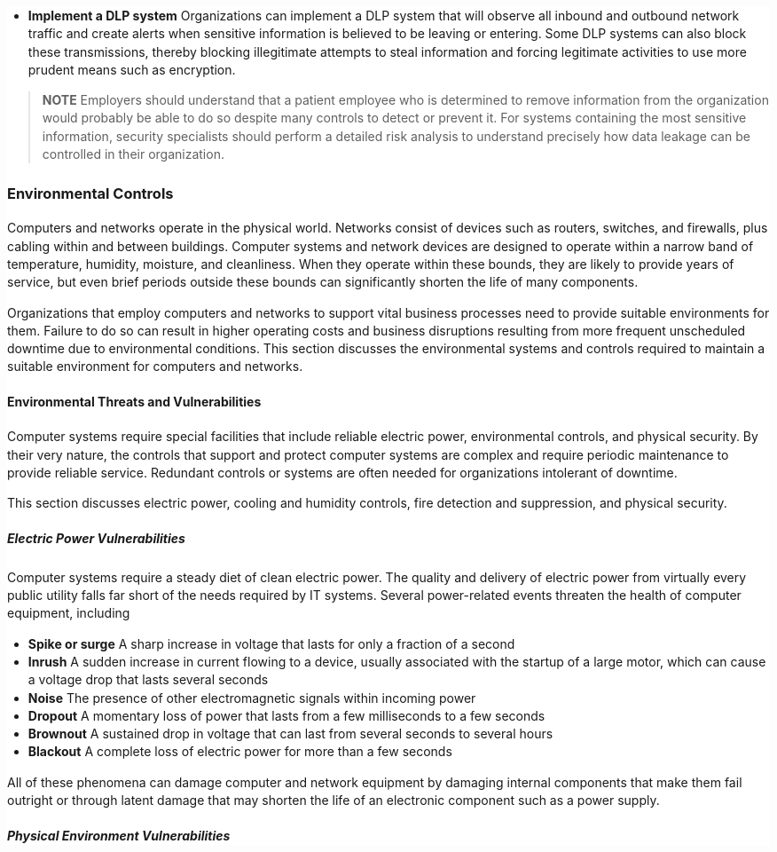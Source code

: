 - **Implement a DLP system** Organizations can implement a DLP system that will observe all inbound and outbound network traffic and create alerts when sensitive information is believed to be leaving or entering. Some DLP systems can also block these transmissions, thereby blocking illegitimate attempts to steal information and forcing legitimate activities to use more prudent means such as encryption.

> **NOTE** Employers should understand that a patient employee who is determined to remove information from the organization would probably be able to do so despite many controls to detect or prevent it. For systems containing the most sensitive information, security specialists should perform a detailed risk analysis to understand precisely how data leakage can be controlled in their organization.

### Environmental Controls

Computers and networks operate in the physical world. Networks consist of devices such as routers, switches, and firewalls, plus cabling within and between buildings. Computer systems and network devices are designed to operate within a narrow band of temperature, humidity, moisture, and cleanliness. When they operate within these bounds, they are likely to provide years of service, but even brief periods outside these bounds can significantly shorten the life of many components.

Organizations that employ computers and networks to support vital business processes need to provide suitable environments for them. Failure to do so can result in higher operating costs and business disruptions resulting from more frequent unscheduled downtime due to environmental conditions. This section discusses the environmental systems and controls required to maintain a suitable environment for computers and networks.

#### Environmental Threats and Vulnerabilities

Computer systems require special facilities that include reliable electric power, environmental controls, and physical security. By their very nature, the controls that support and protect computer systems are complex and require periodic maintenance to provide reliable service. Redundant controls or systems are often needed for organizations intolerant of downtime.

This section discusses electric power, cooling and humidity controls, fire detection and suppression, and physical security.

##### Electric Power Vulnerabilities

Computer systems require a steady diet of clean electric power. The quality and delivery of electric power from virtually every public utility falls far short of the needs required by IT systems. Several power-related events threaten the health of computer equipment, including

- **Spike or surge** A sharp increase in voltage that lasts for only a fraction of a second
- **Inrush** A sudden increase in current flowing to a device, usually associated with the startup of a large motor, which can cause a voltage drop that lasts several seconds
- **Noise** The presence of other electromagnetic signals within incoming power
- **Dropout** A momentary loss of power that lasts from a few milliseconds to a few seconds
- **Brownout** A sustained drop in voltage that can last from several seconds to several hours
- **Blackout** A complete loss of electric power for more than a few seconds

All of these phenomena can damage computer and network equipment by damaging internal components that make them fail outright or through latent damage that may shorten the life of an electronic component such as a power supply.

##### Physical Environment Vulnerabilities
